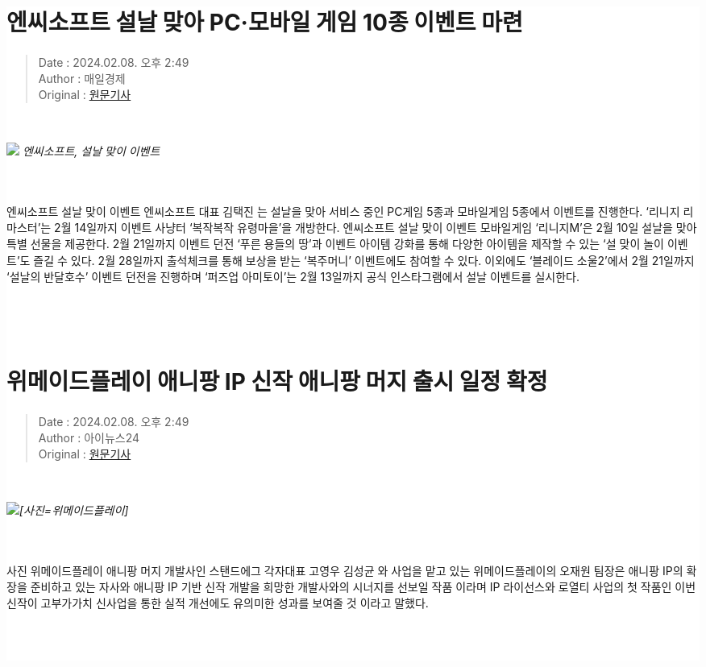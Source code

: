   
# 엔씨소프트 설날 맞아 PC·모바일 게임 10종 이벤트 마련  
  
> Date : 2024.02.08. 오후 2:49  
> Author : 매일경제  
> Original : [원문기사](https://n.news.naver.com/mnews/article/009/0005256541?sid=105)  
<br/>  
  
<img src="https://imgnews.pstatic.net/image/009/2024/02/08/0005256541_001_20240208144901022.jpg?type=w647" id="img1"></img><em class="img_desc"> 엔씨소프트, 설날 맞이 이벤트</em>  
<br/><br/>  
  
엔씨소프트 설날 맞이 이벤트 엔씨소프트 대표 김택진 는 설날을 맞아 서비스 중인 PC게임 5종과 모바일게임 5종에서 이벤트를 진행한다.
‘리니지 리마스터’는 2월 14일까지 이벤트 사냥터 ‘복작복작 유령마을’을 개방한다.
엔씨소프트 설날 맞이 이벤트 모바일게임 ‘리니지M’은 2월 10일 설날을 맞아 특별 선물을 제공한다.
2월 21일까지 이벤트 던전 ‘푸른 용들의 땅’과 이벤트 아이템 강화를 통해 다양한 아이템을 제작할 수 있는 ‘설 맞이 놀이 이벤트’도 즐길 수 있다.
2월 28일까지 출석체크를 통해 보상을 받는 ‘복주머니’ 이벤트에도 참여할 수 있다.
이외에도 ‘블레이드 소울2’에서 2월 21일까지 ‘설날의 반달호수’ 이벤트 던전을 진행하며 ‘퍼즈업 아미토이’는 2월 13일까지 공식 인스타그램에서 설날 이벤트를 실시한다.  
<br/><br/><br/>  

  
# 위메이드플레이 애니팡 IP 신작 애니팡 머지 출시 일정 확정  
  
> Date : 2024.02.08. 오후 2:49  
> Author : 아이뉴스24  
> Original : [원문기사](https://n.news.naver.com/mnews/article/031/0000811705?sid=105)  
<br/>  
  
<img src="https://imgnews.pstatic.net/image/031/2024/02/08/0000811705_001_20240208144901089.jpg?type=w647" id="img1"></img><em class="img_desc">[사진=위메이드플레이]</em>  
<br/><br/>  
  
사진 위메이드플레이 애니팡 머지 개발사인 스탠드에그 각자대표 고영우 김성균 와 사업을 맡고 있는 위메이드플레이의 오재원 팀장은 애니팡 IP의 확장을 준비하고 있는 자사와 애니팡 IP 기반 신작 개발을 희망한 개발사와의 시너지를 선보일 작품 이라며 IP 라이선스와 로열티 사업의 첫 작품인 이번 신작이 고부가가치 신사업을 통한 실적 개선에도 유의미한 성과를 보여줄 것 이라고 말했다.  
<br/><br/><br/>  

